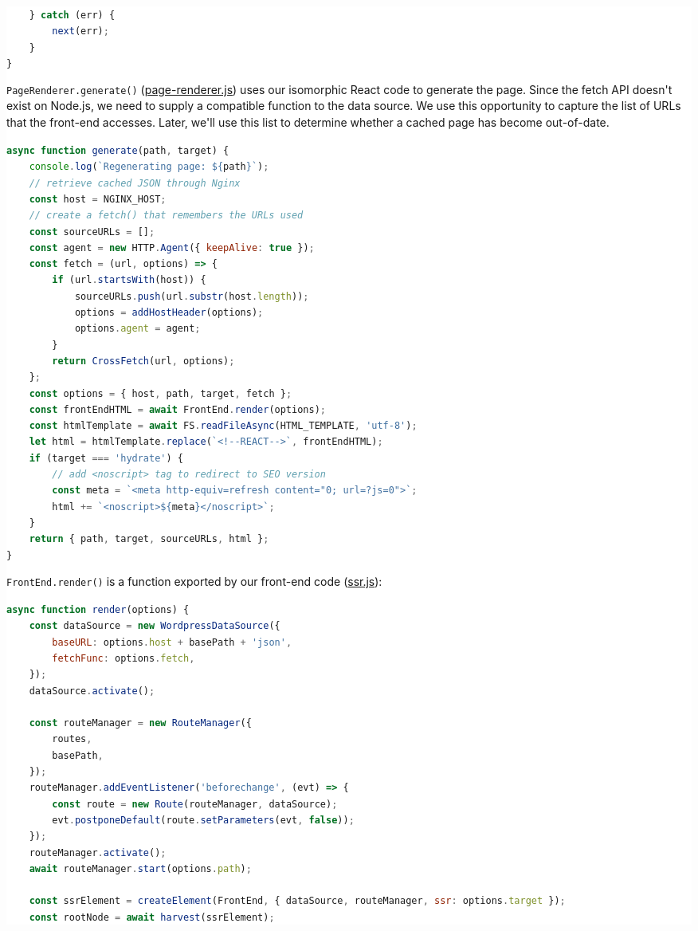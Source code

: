 ```javascript
    } catch (err) {
        next(err);
    }
}
```

`PageRenderer.generate()` ([page-renderer.js](https://github.com/trambarhq/relaks-wordpress-example/blob/master/server/page-renderer.js#L12)) uses our isomorphic React code to generate the page. Since the fetch API doesn't exist on Node.js, we need to supply a compatible function to the data source. We use this opportunity to capture the list of URLs that the front-end accesses. Later, we'll use this list to determine whether a cached page has become out-of-date.

```javascript
async function generate(path, target) {
    console.log(`Regenerating page: ${path}`);
    // retrieve cached JSON through Nginx
    const host = NGINX_HOST;
    // create a fetch() that remembers the URLs used
    const sourceURLs = [];
    const agent = new HTTP.Agent({ keepAlive: true });
    const fetch = (url, options) => {
        if (url.startsWith(host)) {
            sourceURLs.push(url.substr(host.length));
            options = addHostHeader(options);
            options.agent = agent;
        }
        return CrossFetch(url, options);
    };
    const options = { host, path, target, fetch };
    const frontEndHTML = await FrontEnd.render(options);
    const htmlTemplate = await FS.readFileAsync(HTML_TEMPLATE, 'utf-8');
    let html = htmlTemplate.replace(`<!--REACT-->`, frontEndHTML);
    if (target === 'hydrate') {
        // add <noscript> tag to redirect to SEO version
        const meta = `<meta http-equiv=refresh content="0; url=?js=0">`;
        html += `<noscript>${meta}</noscript>`;
    }
    return { path, target, sourceURLs, html };
}
```

`FrontEnd.render()` is a function exported by our front-end code ([ssr.js](https://github.com/trambarhq/relaks-wordpress-example/blob/master/src/ssr.js#L67)):

```javascript
async function render(options) {
    const dataSource = new WordpressDataSource({
        baseURL: options.host + basePath + 'json',
        fetchFunc: options.fetch,
    });
    dataSource.activate();

    const routeManager = new RouteManager({
        routes,
        basePath,
    });
    routeManager.addEventListener('beforechange', (evt) => {
        const route = new Route(routeManager, dataSource);
        evt.postponeDefault(route.setParameters(evt, false));
    });
    routeManager.activate();
    await routeManager.start(options.path);

    const ssrElement = createElement(FrontEnd, { dataSource, routeManager, ssr: options.target });
    const rootNode = await harvest(ssrElement);
```